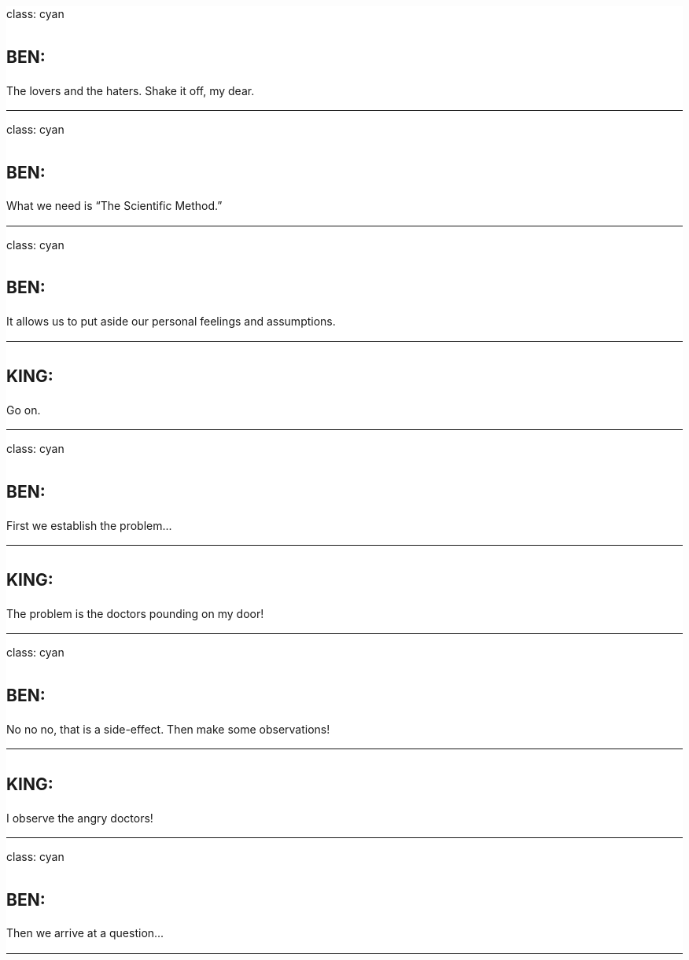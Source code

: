 class: cyan
## BEN:
The lovers and the haters. Shake it off, my dear. 

---
class: cyan
## BEN:
What we need is “The Scientific Method.”

---
class: cyan
## BEN:
It allows us to put aside our personal feelings and assumptions. 

---

## KING:
Go on.

---
class: cyan
## BEN:
First we establish the problem... 

---

## KING:
The problem is the doctors pounding on my door! 

---
class: cyan
## BEN:
No no no, that is a side-effect. Then make some observations! 

---

## KING:
I observe the angry doctors! 

---
class: cyan
## BEN:
Then we arrive at a question... 

---
